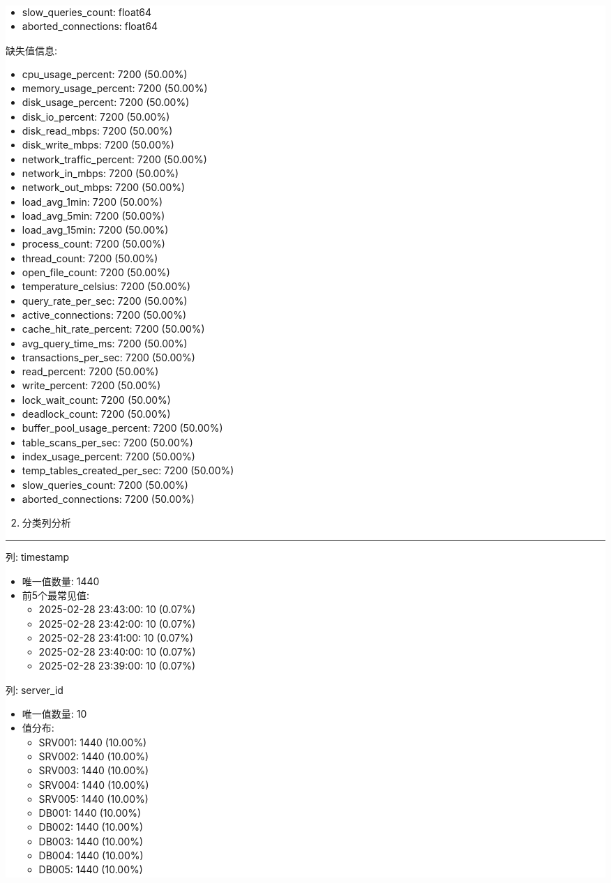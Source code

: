   - slow_queries_count: float64
  - aborted_connections: float64

缺失值信息:
  - cpu_usage_percent: 7200 (50.00%)
  - memory_usage_percent: 7200 (50.00%)
  - disk_usage_percent: 7200 (50.00%)
  - disk_io_percent: 7200 (50.00%)
  - disk_read_mbps: 7200 (50.00%)
  - disk_write_mbps: 7200 (50.00%)
  - network_traffic_percent: 7200 (50.00%)
  - network_in_mbps: 7200 (50.00%)
  - network_out_mbps: 7200 (50.00%)
  - load_avg_1min: 7200 (50.00%)
  - load_avg_5min: 7200 (50.00%)
  - load_avg_15min: 7200 (50.00%)
  - process_count: 7200 (50.00%)
  - thread_count: 7200 (50.00%)
  - open_file_count: 7200 (50.00%)
  - temperature_celsius: 7200 (50.00%)
  - query_rate_per_sec: 7200 (50.00%)
  - active_connections: 7200 (50.00%)
  - cache_hit_rate_percent: 7200 (50.00%)
  - avg_query_time_ms: 7200 (50.00%)
  - transactions_per_sec: 7200 (50.00%)
  - read_percent: 7200 (50.00%)
  - write_percent: 7200 (50.00%)
  - lock_wait_count: 7200 (50.00%)
  - deadlock_count: 7200 (50.00%)
  - buffer_pool_usage_percent: 7200 (50.00%)
  - table_scans_per_sec: 7200 (50.00%)
  - index_usage_percent: 7200 (50.00%)
  - temp_tables_created_per_sec: 7200 (50.00%)
  - slow_queries_count: 7200 (50.00%)
  - aborted_connections: 7200 (50.00%)

2. 分类列分析
--------------------------------------------------------------------------------
列: timestamp
  - 唯一值数量: 1440
  - 前5个最常见值:
    * 2025-02-28 23:43:00: 10 (0.07%)
    * 2025-02-28 23:42:00: 10 (0.07%)
    * 2025-02-28 23:41:00: 10 (0.07%)
    * 2025-02-28 23:40:00: 10 (0.07%)
    * 2025-02-28 23:39:00: 10 (0.07%)

列: server_id
  - 唯一值数量: 10
  - 值分布:
    * SRV001: 1440 (10.00%)
    * SRV002: 1440 (10.00%)
    * SRV003: 1440 (10.00%)
    * SRV004: 1440 (10.00%)
    * SRV005: 1440 (10.00%)
    * DB001: 1440 (10.00%)
    * DB002: 1440 (10.00%)
    * DB003: 1440 (10.00%)
    * DB004: 1440 (10.00%)
    * DB005: 1440 (10.00%)

